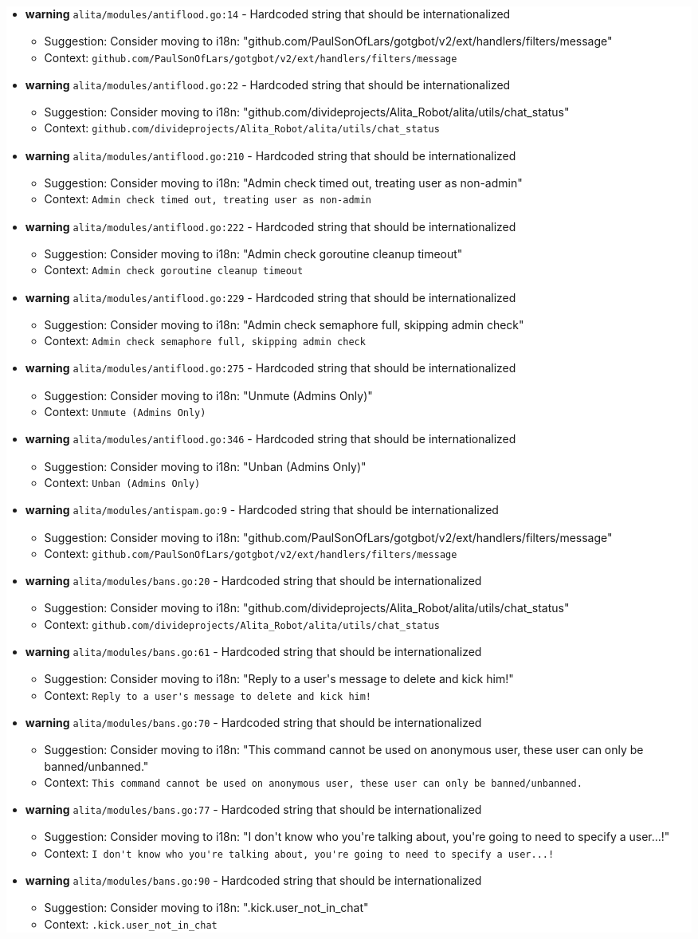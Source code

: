 - **warning** `alita/modules/antiflood.go:14` - Hardcoded string that should be internationalized
  - Suggestion: Consider moving to i18n: "github.com/PaulSonOfLars/gotgbot/v2/ext/handlers/filters/message"
  - Context: `github.com/PaulSonOfLars/gotgbot/v2/ext/handlers/filters/message`

- **warning** `alita/modules/antiflood.go:22` - Hardcoded string that should be internationalized
  - Suggestion: Consider moving to i18n: "github.com/divideprojects/Alita_Robot/alita/utils/chat_status"
  - Context: `github.com/divideprojects/Alita_Robot/alita/utils/chat_status`

- **warning** `alita/modules/antiflood.go:210` - Hardcoded string that should be internationalized
  - Suggestion: Consider moving to i18n: "Admin check timed out, treating user as non-admin"
  - Context: `Admin check timed out, treating user as non-admin`

- **warning** `alita/modules/antiflood.go:222` - Hardcoded string that should be internationalized
  - Suggestion: Consider moving to i18n: "Admin check goroutine cleanup timeout"
  - Context: `Admin check goroutine cleanup timeout`

- **warning** `alita/modules/antiflood.go:229` - Hardcoded string that should be internationalized
  - Suggestion: Consider moving to i18n: "Admin check semaphore full, skipping admin check"
  - Context: `Admin check semaphore full, skipping admin check`

- **warning** `alita/modules/antiflood.go:275` - Hardcoded string that should be internationalized
  - Suggestion: Consider moving to i18n: "Unmute (Admins Only)"
  - Context: `Unmute (Admins Only)`

- **warning** `alita/modules/antiflood.go:346` - Hardcoded string that should be internationalized
  - Suggestion: Consider moving to i18n: "Unban (Admins Only)"
  - Context: `Unban (Admins Only)`

- **warning** `alita/modules/antispam.go:9` - Hardcoded string that should be internationalized
  - Suggestion: Consider moving to i18n: "github.com/PaulSonOfLars/gotgbot/v2/ext/handlers/filters/message"
  - Context: `github.com/PaulSonOfLars/gotgbot/v2/ext/handlers/filters/message`

- **warning** `alita/modules/bans.go:20` - Hardcoded string that should be internationalized
  - Suggestion: Consider moving to i18n: "github.com/divideprojects/Alita_Robot/alita/utils/chat_status"
  - Context: `github.com/divideprojects/Alita_Robot/alita/utils/chat_status`

- **warning** `alita/modules/bans.go:61` - Hardcoded string that should be internationalized
  - Suggestion: Consider moving to i18n: "Reply to a user's message to delete and kick him!"
  - Context: `Reply to a user's message to delete and kick him!`

- **warning** `alita/modules/bans.go:70` - Hardcoded string that should be internationalized
  - Suggestion: Consider moving to i18n: "This command cannot be used on anonymous user, these user can only be banned/unbanned."
  - Context: `This command cannot be used on anonymous user, these user can only be banned/unbanned.`

- **warning** `alita/modules/bans.go:77` - Hardcoded string that should be internationalized
  - Suggestion: Consider moving to i18n: "I don't know who you're talking about, you're going to need to specify a user...!"
  - Context: `I don't know who you're talking about, you're going to need to specify a user...!`

- **warning** `alita/modules/bans.go:90` - Hardcoded string that should be internationalized
  - Suggestion: Consider moving to i18n: ".kick.user_not_in_chat"
  - Context: `.kick.user_not_in_chat`
